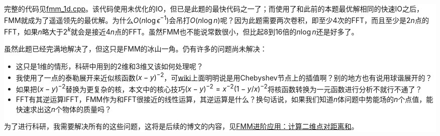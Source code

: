 完整的代码见[fmm_1d.cpp](https://github.com/2o181o28/MyProg/blob/master/normal/fmm/fmm_1d.cpp)。该代码使用未优化的IO，但已是此题的最快代码之一了；而使用了和此前的本题最优解相同的快速IO之后，FMM就成为了遥遥领先的最优解。为什么$O(n\log \epsilon^{-1})$会吊打$O(n\log n)$呢？因为此题需要两次卷积，即至少4次的FFT，而且至少是$2n$点的FFT，如果$n$略大于$2^k$就会是接近$4n$点的FFT。虽然FMM也不能说常数很小，但比起8到16倍的$n\log n$还是好多了。

虽然此题已经完满地解决了，但这只是FMM的冰山一角。仍有许多的问题尚未解决：

- 这只是1维的情形，科研中用到的2维和3维又该如何处理呢？
- 我使用了一点的泰勒展开来近似核函数$(x-y)^{-2}$，可[wiki](https://en.wikipedia.org/wiki/Fast_multipole_method)上面明明说是用Chebyshev节点上的插值啊？别的地方也有说用球谐展开的？
- 如果把$(x-y)^{-2}$替换为更复杂的核，本文中的核心技巧$(x-y)^{-2}=x^{-2}(1-y/x)^{-2}$将核函数转换为一元函数进行分析不就行不通了？
- FFT有其逆运算IFFT，FMM作为和FFT很接近的线性运算，其逆运算是什么？换句话说，如果我们知道$n$体问题中势能场的$n$个点值，能快速求出这$n$个物体的质量吗？

为了进行科研，我需要解决所有的这些问题，这将是后续的博文的内容，见[FMM进阶应用：计算二维点对距离和](/2025/10/18/FMM%E8%BF%9B%E9%98%B6/)。
